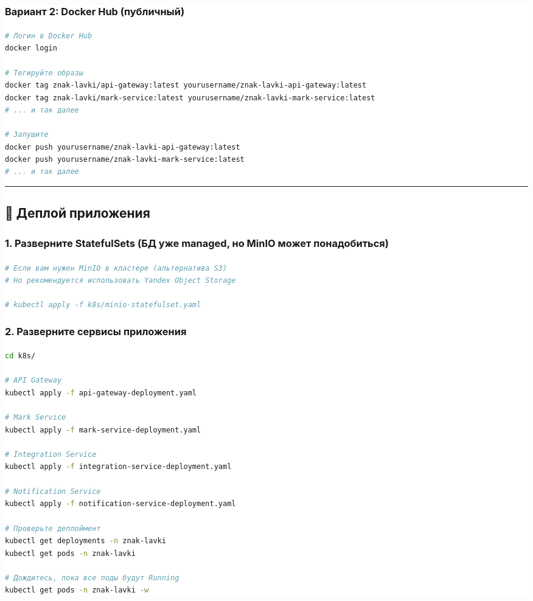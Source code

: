 ### Вариант 2: Docker Hub (публичный)

```bash
# Логин в Docker Hub
docker login

# Тегируйте образы
docker tag znak-lavki/api-gateway:latest yourusername/znak-lavki-api-gateway:latest
docker tag znak-lavki/mark-service:latest yourusername/znak-lavki-mark-service:latest
# ... и так далее

# Запушите
docker push yourusername/znak-lavki-api-gateway:latest
docker push yourusername/znak-lavki-mark-service:latest
# ... и так далее
```

---

## 🚀 Деплой приложения

### 1. Разверните StatefulSets (БД уже managed, но MinIO может понадобиться)

```bash
# Если вам нужен MinIO в кластере (альтернатива S3)
# Но рекомендуется использовать Yandex Object Storage

# kubectl apply -f k8s/minio-statefulset.yaml
```

### 2. Разверните сервисы приложения

```bash
cd k8s/

# API Gateway
kubectl apply -f api-gateway-deployment.yaml

# Mark Service
kubectl apply -f mark-service-deployment.yaml

# Integration Service
kubectl apply -f integration-service-deployment.yaml

# Notification Service
kubectl apply -f notification-service-deployment.yaml

# Проверьте деплоймент
kubectl get deployments -n znak-lavki
kubectl get pods -n znak-lavki

# Дождитесь, пока все поды будут Running
kubectl get pods -n znak-lavki -w
```
